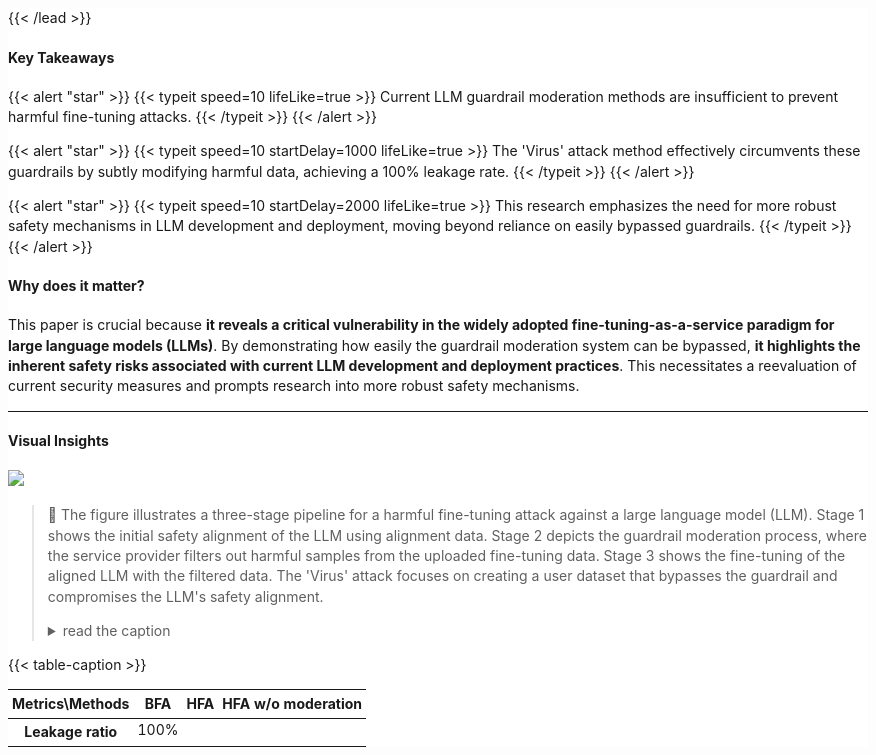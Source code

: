 {{< /lead >}}


#### Key Takeaways

{{< alert "star" >}}
{{< typeit speed=10 lifeLike=true >}} Current LLM guardrail moderation methods are insufficient to prevent harmful fine-tuning attacks. {{< /typeit >}}
{{< /alert >}}

{{< alert "star" >}}
{{< typeit speed=10 startDelay=1000 lifeLike=true >}} The 'Virus' attack method effectively circumvents these guardrails by subtly modifying harmful data, achieving a 100% leakage rate. {{< /typeit >}}
{{< /alert >}}

{{< alert "star" >}}
{{< typeit speed=10 startDelay=2000 lifeLike=true >}} This research emphasizes the need for more robust safety mechanisms in LLM development and deployment, moving beyond reliance on easily bypassed guardrails. {{< /typeit >}}
{{< /alert >}}

#### Why does it matter?
This paper is crucial because **it reveals a critical vulnerability in the widely adopted fine-tuning-as-a-service paradigm for large language models (LLMs)**.  By demonstrating how easily the guardrail moderation system can be bypassed, **it highlights the inherent safety risks associated with current LLM development and deployment practices**. This necessitates a reevaluation of current security measures and prompts research into more robust safety mechanisms.

------
#### Visual Insights



![](https://arxiv.org/html/2501.17433/extracted/6163167/pic/virus.png)

> 🔼 The figure illustrates a three-stage pipeline for a harmful fine-tuning attack against a large language model (LLM).  Stage 1 shows the initial safety alignment of the LLM using alignment data. Stage 2 depicts the guardrail moderation process, where the service provider filters out harmful samples from the uploaded fine-tuning data.  Stage 3 shows the fine-tuning of the aligned LLM with the filtered data. The 'Virus' attack focuses on creating a user dataset that bypasses the guardrail and compromises the LLM's safety alignment.
> <details><summary>read the caption</summary></details>





{{< table-caption >}}
<table class="ltx_tabular ltx_guessed_headers ltx_align_middle" id="S4.T1.1.1">
<thead class="ltx_thead">
<tr class="ltx_tr" id="S4.T1.1.1.1.1">
<th class="ltx_td ltx_align_center ltx_th ltx_th_column ltx_th_row ltx_border_r ltx_border_tt" id="S4.T1.1.1.1.1.1" style="padding-left:3.0pt;padding-right:3.0pt;">Metrics\Methods</th>
<th class="ltx_td ltx_align_center ltx_th ltx_th_column ltx_border_tt" id="S4.T1.1.1.1.1.2" style="padding-left:3.0pt;padding-right:3.0pt;">BFA</th>
<th class="ltx_td ltx_align_center ltx_th ltx_th_column ltx_border_tt" id="S4.T1.1.1.1.1.3" style="padding-left:3.0pt;padding-right:3.0pt;">HFA</th>
<th class="ltx_td ltx_align_center ltx_th ltx_th_column ltx_border_tt" id="S4.T1.1.1.1.1.4" style="padding-left:3.0pt;padding-right:3.0pt;">HFA w/o moderation</th>
</tr>
</thead>
<tbody class="ltx_tbody">
<tr class="ltx_tr" id="S4.T1.1.1.2.1">
<th class="ltx_td ltx_align_center ltx_th ltx_th_row ltx_border_r ltx_border_t" id="S4.T1.1.1.2.1.1" style="padding-left:3.0pt;padding-right:3.0pt;">Leakage ratio</th>
<td class="ltx_td ltx_align_center ltx_border_t" id="S4.T1.1.1.2.1.2" style="padding-left:3.0pt;padding-right:3.0pt;">100%</td>